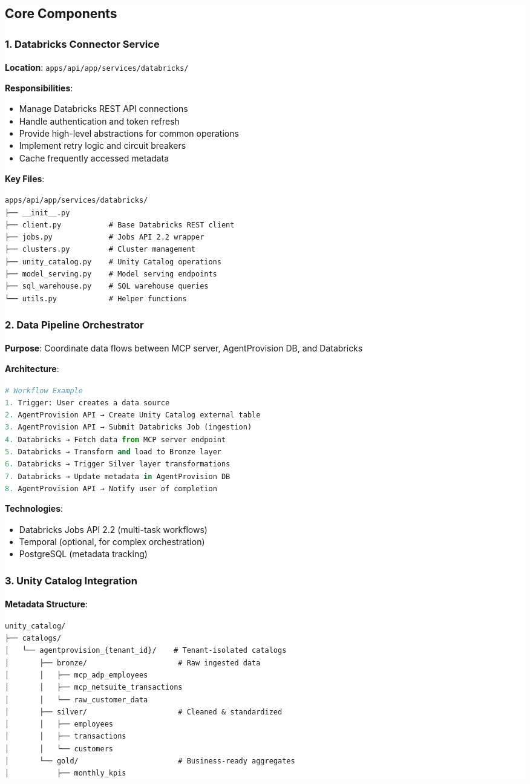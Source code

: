 
## Core Components

### 1. Databricks Connector Service

**Location**: `apps/api/app/services/databricks/`

**Responsibilities**:
- Manage Databricks REST API connections
- Handle authentication and token refresh
- Provide high-level abstractions for common operations
- Implement retry logic and circuit breakers
- Cache frequently accessed metadata

**Key Files**:
```
apps/api/app/services/databricks/
├── __init__.py
├── client.py           # Base Databricks REST client
├── jobs.py             # Jobs API 2.2 wrapper
├── clusters.py         # Cluster management
├── unity_catalog.py    # Unity Catalog operations
├── model_serving.py    # Model serving endpoints
├── sql_warehouse.py    # SQL warehouse queries
└── utils.py            # Helper functions
```

### 2. Data Pipeline Orchestrator

**Purpose**: Coordinate data flows between MCP server, AgentProvision DB, and Databricks

**Architecture**:
```python
# Workflow Example
1. Trigger: User creates a data source
2. AgentProvision API → Create Unity Catalog external table
3. AgentProvision API → Submit Databricks Job (ingestion)
4. Databricks → Fetch data from MCP server endpoint
5. Databricks → Transform and load to Bronze layer
6. Databricks → Trigger Silver layer transformations
7. Databricks → Update metadata in AgentProvision DB
8. AgentProvision API → Notify user of completion
```

**Technologies**:
- Databricks Jobs API 2.2 (multi-task workflows)
- Temporal (optional, for complex orchestration)
- PostgreSQL (metadata tracking)

### 3. Unity Catalog Integration

**Metadata Structure**:
```
unity_catalog/
├── catalogs/
│   └── agentprovision_{tenant_id}/    # Tenant-isolated catalogs
│       ├── bronze/                     # Raw ingested data
│       │   ├── mcp_adp_employees
│       │   ├── mcp_netsuite_transactions
│       │   └── raw_customer_data
│       ├── silver/                     # Cleaned & standardized
│       │   ├── employees
│       │   ├── transactions
│       │   └── customers
│       └── gold/                       # Business-ready aggregates
│           ├── monthly_kpis
```